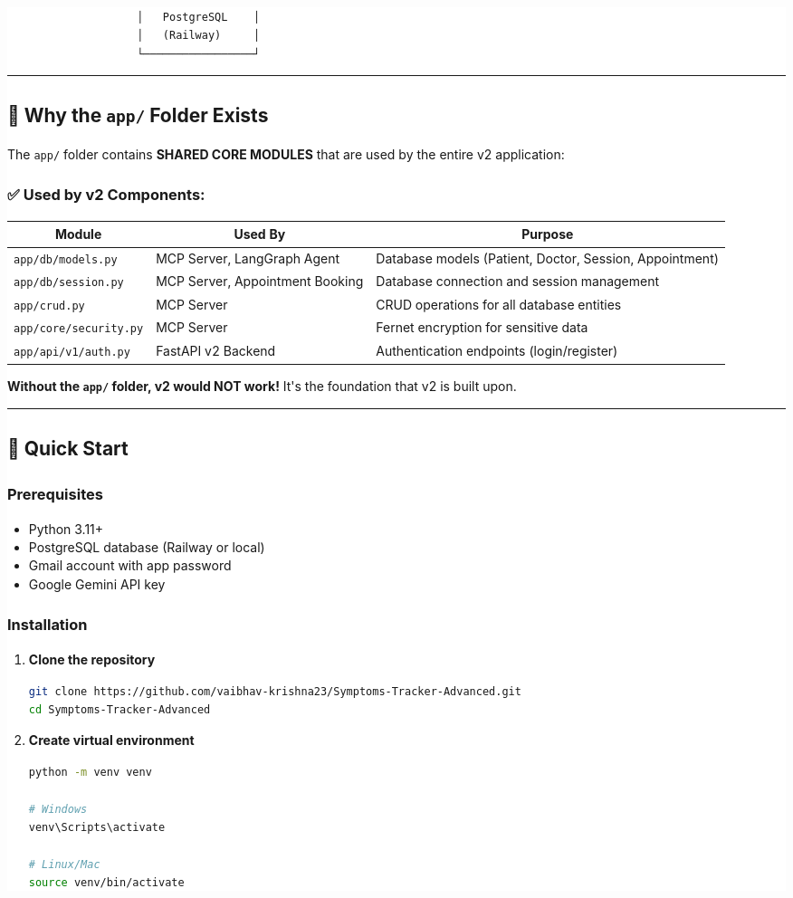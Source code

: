 ```
                    │   PostgreSQL    │
                    │   (Railway)     │
                    └─────────────────┘
```

---

## 🎯 Why the `app/` Folder Exists

The `app/` folder contains **SHARED CORE MODULES** that are used by the entire v2 application:

### ✅ Used by v2 Components:

| Module | Used By | Purpose |
|--------|---------|---------|
| `app/db/models.py` | MCP Server, LangGraph Agent | Database models (Patient, Doctor, Session, Appointment) |
| `app/db/session.py` | MCP Server, Appointment Booking | Database connection and session management |
| `app/crud.py` | MCP Server | CRUD operations for all database entities |
| `app/core/security.py` | MCP Server | Fernet encryption for sensitive data |
| `app/api/v1/auth.py` | FastAPI v2 Backend | Authentication endpoints (login/register) |

**Without the `app/` folder, v2 would NOT work!** It's the foundation that v2 is built upon.

---

## 🚀 Quick Start

### Prerequisites

- Python 3.11+
- PostgreSQL database (Railway or local)
- Gmail account with app password
- Google Gemini API key

### Installation

1. **Clone the repository**
   ```bash
   git clone https://github.com/vaibhav-krishna23/Symptoms-Tracker-Advanced.git
   cd Symptoms-Tracker-Advanced
   ```

2. **Create virtual environment**
   ```bash
   python -m venv venv
   
   # Windows
   venv\Scripts\activate
   
   # Linux/Mac
   source venv/bin/activate
   ```
